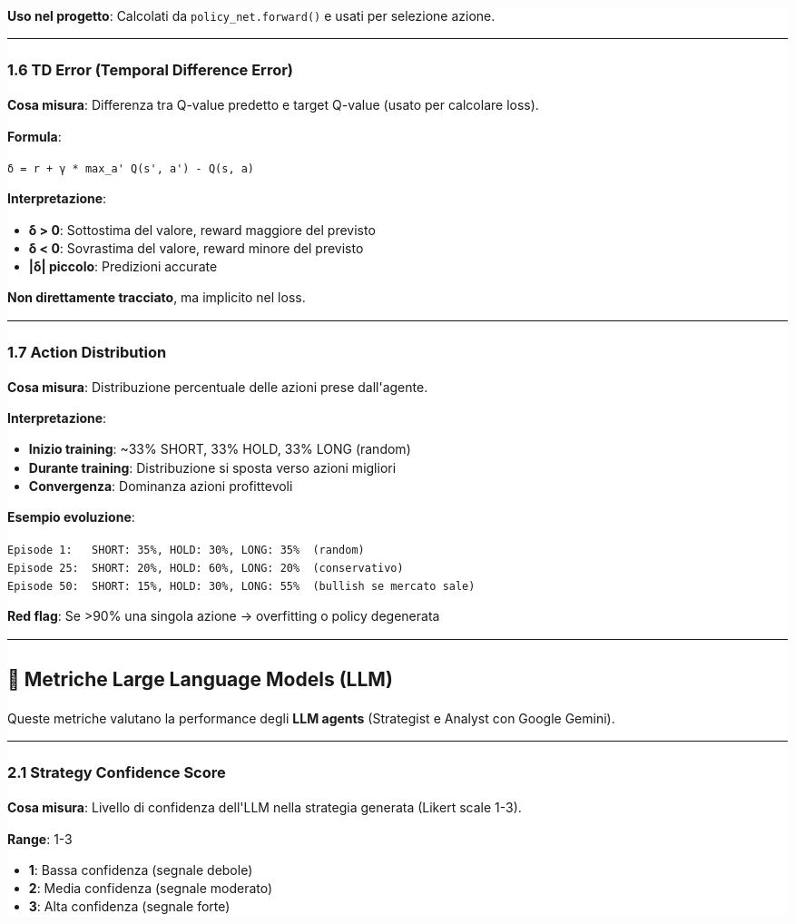 **Uso nel progetto**: Calcolati da `policy_net.forward()` e usati per selezione azione.

---

### 1.6 TD Error (Temporal Difference Error)

**Cosa misura**: Differenza tra Q-value predetto e target Q-value (usato per calcolare loss).

**Formula**:
```
δ = r + γ * max_a' Q(s', a') - Q(s, a)
```

**Interpretazione**:
- **δ > 0**: Sottostima del valore, reward maggiore del previsto
- **δ < 0**: Sovrastima del valore, reward minore del previsto
- **|δ| piccolo**: Predizioni accurate

**Non direttamente tracciato**, ma implicito nel loss.

---

### 1.7 Action Distribution

**Cosa misura**: Distribuzione percentuale delle azioni prese dall'agente.

**Interpretazione**:
- **Inizio training**: ~33% SHORT, 33% HOLD, 33% LONG (random)
- **Durante training**: Distribuzione si sposta verso azioni migliori
- **Convergenza**: Dominanza azioni profittevoli

**Esempio evoluzione**:
```
Episode 1:   SHORT: 35%, HOLD: 30%, LONG: 35%  (random)
Episode 25:  SHORT: 20%, HOLD: 60%, LONG: 20%  (conservativo)
Episode 50:  SHORT: 15%, HOLD: 30%, LONG: 55%  (bullish se mercato sale)
```

**Red flag**: Se >90% una singola azione → overfitting o policy degenerata

---

## 🧠 Metriche Large Language Models (LLM)

Queste metriche valutano la performance degli **LLM agents** (Strategist e Analyst con Google Gemini).

---

### 2.1 Strategy Confidence Score

**Cosa misura**: Livello di confidenza dell'LLM nella strategia generata (Likert scale 1-3).

**Range**: 1-3
- **1**: Bassa confidenza (segnale debole)
- **2**: Media confidenza (segnale moderato)
- **3**: Alta confidenza (segnale forte)
